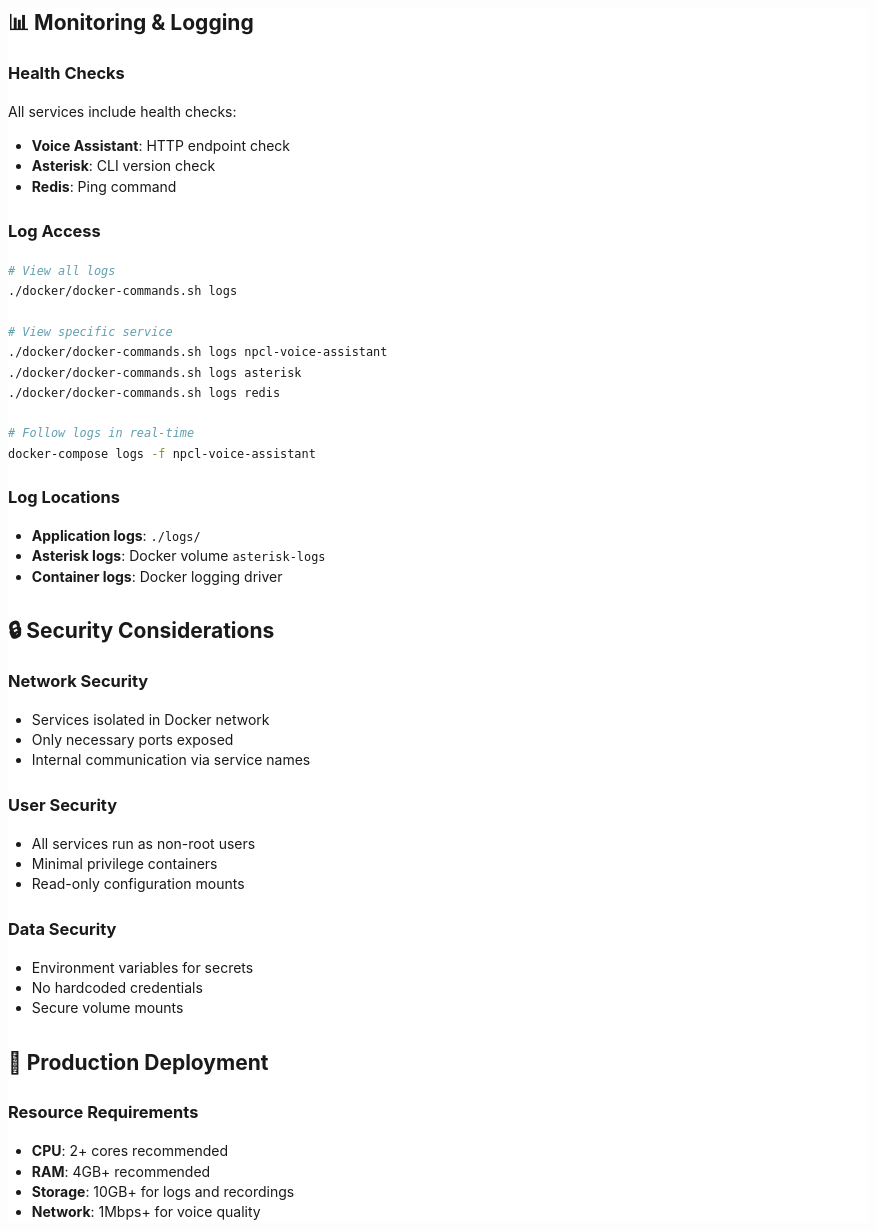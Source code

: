 ## 📊 **Monitoring & Logging**

### **Health Checks**
All services include health checks:
- **Voice Assistant**: HTTP endpoint check
- **Asterisk**: CLI version check
- **Redis**: Ping command

### **Log Access**
```bash
# View all logs
./docker/docker-commands.sh logs

# View specific service
./docker/docker-commands.sh logs npcl-voice-assistant
./docker/docker-commands.sh logs asterisk
./docker/docker-commands.sh logs redis

# Follow logs in real-time
docker-compose logs -f npcl-voice-assistant
```

### **Log Locations**
- **Application logs**: `./logs/`
- **Asterisk logs**: Docker volume `asterisk-logs`
- **Container logs**: Docker logging driver

## 🔒 **Security Considerations**

### **Network Security**
- Services isolated in Docker network
- Only necessary ports exposed
- Internal communication via service names

### **User Security**
- All services run as non-root users
- Minimal privilege containers
- Read-only configuration mounts

### **Data Security**
- Environment variables for secrets
- No hardcoded credentials
- Secure volume mounts

## 🚀 **Production Deployment**

### **Resource Requirements**
- **CPU**: 2+ cores recommended
- **RAM**: 4GB+ recommended
- **Storage**: 10GB+ for logs and recordings
- **Network**: 1Mbps+ for voice quality
